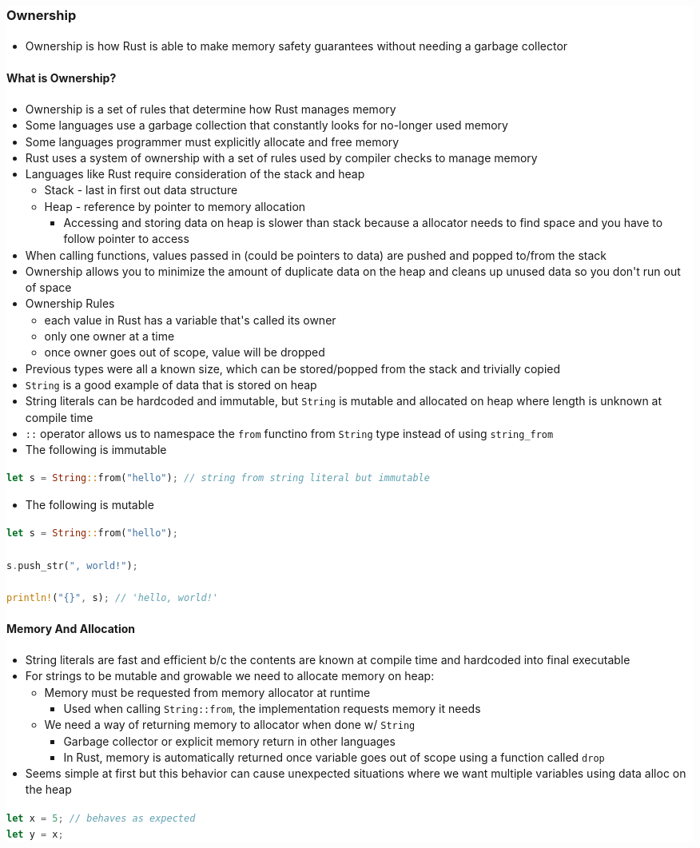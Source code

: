 ### Ownership

- Ownership is how Rust is able to make memory safety guarantees without needing a garbage collector

#### What is Ownership?
- Ownership is a set of rules that determine how Rust manages memory
- Some languages use a garbage collection that constantly looks for no-longer used memory 
- Some languages programmer must explicitly allocate and free memory
- Rust uses a system of ownership with a set of rules used by compiler checks to manage memory
- Languages like Rust require consideration of the stack and heap
	- Stack - last in first out data structure
	- Heap - reference by pointer to memory allocation
		- Accessing and storing data on heap is slower than stack because a allocator needs to find space and you have to follow pointer to access
- When calling functions, values passed in (could be pointers to data) are pushed and popped to/from the stack
- Ownership allows you to minimize the amount of duplicate data on the heap and cleans up unused data so you don't run out of space
- Ownership Rules
	- each value in Rust has a variable that's called its owner
	- only one owner at a time
	- once owner goes out of scope, value will be dropped
- Previous types were all a known size, which can be stored/popped from the stack and trivially copied
- `String` is a good example of data that is stored on heap
- String literals can be hardcoded and immutable, but `String` is mutable and allocated on heap where length is unknown at compile time
- `::` operator allows us to namespace the `from` functino from `String` type instead of using `string_from`
- The following is immutable
```rust
let s = String::from("hello"); // string from string literal but immutable
```
- The following is mutable
```rust
let s = String::from("hello"); 

s.push_str(", world!");

println!("{}", s); // 'hello, world!'
```

#### Memory And Allocation
- String literals are fast and efficient b/c the contents are known at compile time and hardcoded into final executable
- For strings to be mutable and growable we need to allocate memory on heap:
	- Memory must be requested from memory allocator at runtime
		- Used when calling `String::from`, the implementation requests memory it needs
	- We need a way of returning memory to allocator when done w/ `String`
		- Garbage collector or explicit memory return in other languages
		- In Rust, memory is automatically returned once variable goes out of scope using a function called `drop`
- Seems simple at first but this behavior can cause unexpected situations where we want multiple variables using data alloc on the heap
```rust
let x = 5; // behaves as expected
let y = x;
```
